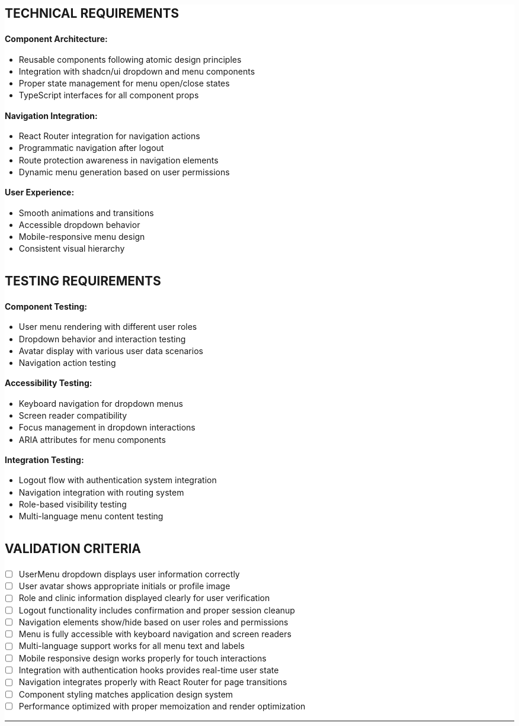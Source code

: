 ## TECHNICAL REQUIREMENTS

**Component Architecture:**
- Reusable components following atomic design principles
- Integration with shadcn/ui dropdown and menu components
- Proper state management for menu open/close states
- TypeScript interfaces for all component props

**Navigation Integration:**
- React Router integration for navigation actions
- Programmatic navigation after logout
- Route protection awareness in navigation elements
- Dynamic menu generation based on user permissions

**User Experience:**
- Smooth animations and transitions
- Accessible dropdown behavior
- Mobile-responsive menu design
- Consistent visual hierarchy

## TESTING REQUIREMENTS

**Component Testing:**
- User menu rendering with different user roles
- Dropdown behavior and interaction testing
- Avatar display with various user data scenarios
- Navigation action testing

**Accessibility Testing:**
- Keyboard navigation for dropdown menus
- Screen reader compatibility
- Focus management in dropdown interactions
- ARIA attributes for menu components

**Integration Testing:**
- Logout flow with authentication system integration
- Navigation integration with routing system
- Role-based visibility testing
- Multi-language menu content testing

## VALIDATION CRITERIA

- [ ] UserMenu dropdown displays user information correctly
- [ ] User avatar shows appropriate initials or profile image
- [ ] Role and clinic information displayed clearly for user verification
- [ ] Logout functionality includes confirmation and proper session cleanup
- [ ] Navigation elements show/hide based on user roles and permissions
- [ ] Menu is fully accessible with keyboard navigation and screen readers
- [ ] Multi-language support works for all menu text and labels
- [ ] Mobile responsive design works properly for touch interactions
- [ ] Integration with authentication hooks provides real-time user state
- [ ] Navigation integrates properly with React Router for page transitions
- [ ] Component styling matches application design system
- [ ] Performance optimized with proper memoization and render optimization

---